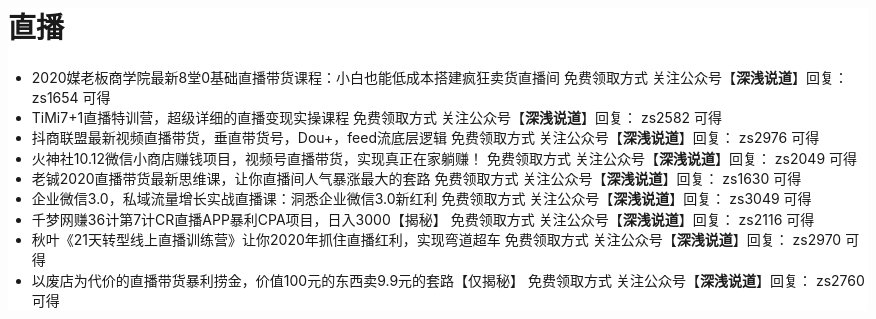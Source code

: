 # <a id="直播">直播</a>             
 - 2020媒老板商学院最新8堂0基础直播带货课程：小白也能低成本搭建疯狂卖货直播间        免费领取方式 关注公众号【**深浅说道**】回复： zs1654 可得
 - TiMi7+1直播特训营，超级详细的直播变现实操课程        免费领取方式 关注公众号【**深浅说道**】回复： zs2582 可得
 - 抖商联盟最新视频直播带货，垂直带货号，Dou+，feed流底层逻辑        免费领取方式 关注公众号【**深浅说道**】回复： zs2976 可得
 - 火神社10.12微信小商店赚钱项目，视频号直播带货，实现真正在家躺赚！        免费领取方式 关注公众号【**深浅说道**】回复： zs2049 可得
 - 老铖2020直播带货最新思维课，让你直播间人气暴涨最大的套路        免费领取方式 关注公众号【**深浅说道**】回复： zs1630 可得
 - 企业微信3.0，私域流量增长实战直播课：洞悉企业微信3.0新红利        免费领取方式 关注公众号【**深浅说道**】回复： zs3049 可得
 - 千梦网赚36计第7计CR直播APP暴利CPA项目，日入3000【揭秘】        免费领取方式 关注公众号【**深浅说道**】回复： zs2116 可得
 - 秋叶《21天转型线上直播训练营》让你2020年抓住直播红利，实现弯道超车        免费领取方式 关注公众号【**深浅说道**】回复： zs2970 可得
 - 以废店为代价的直播带货暴利捞金，价值100元的东西卖9.9元的套路【仅揭秘】        免费领取方式 关注公众号【**深浅说道**】回复： zs2760 可得
